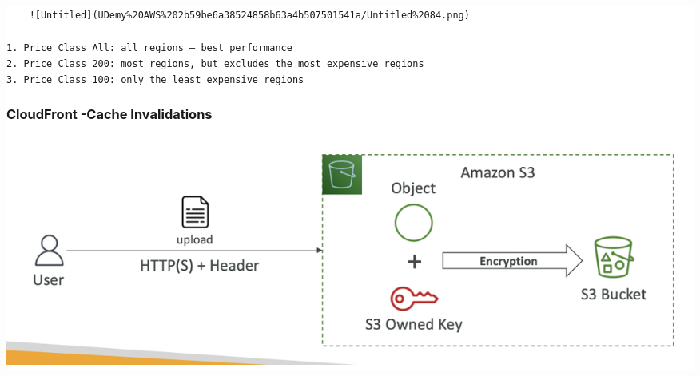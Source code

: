         ![Untitled](UDemy%20AWS%202b59be6a38524858b63a4b507501541a/Untitled%2084.png)
        
    1. Price Class All: all regions – best performance
    2. Price Class 200: most regions, but excludes the most expensive regions
    3. Price Class 100: only the least expensive regions

### CloudFront -Cache Invalidations

![Untitled](UDemy%20AWS%202b59be6a38524858b63a4b507501541a/Untitled%2085.png)
